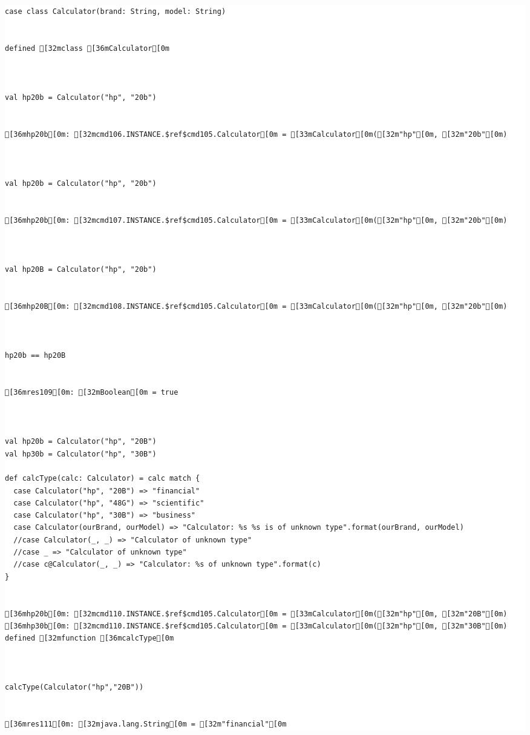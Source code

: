 

    case class Calculator(brand: String, model: String)


    defined [32mclass [36mCalculator[0m



    val hp20b = Calculator("hp", "20b")


    [36mhp20b[0m: [32mcmd106.INSTANCE.$ref$cmd105.Calculator[0m = [33mCalculator[0m([32m"hp"[0m, [32m"20b"[0m)



    val hp20b = Calculator("hp", "20b")


    [36mhp20b[0m: [32mcmd107.INSTANCE.$ref$cmd105.Calculator[0m = [33mCalculator[0m([32m"hp"[0m, [32m"20b"[0m)



    val hp20B = Calculator("hp", "20b")


    [36mhp20B[0m: [32mcmd108.INSTANCE.$ref$cmd105.Calculator[0m = [33mCalculator[0m([32m"hp"[0m, [32m"20b"[0m)



    hp20b == hp20B


    [36mres109[0m: [32mBoolean[0m = true



    val hp20b = Calculator("hp", "20B")
    val hp30b = Calculator("hp", "30B")
    
    def calcType(calc: Calculator) = calc match {
      case Calculator("hp", "20B") => "financial"
      case Calculator("hp", "48G") => "scientific"
      case Calculator("hp", "30B") => "business"
      case Calculator(ourBrand, ourModel) => "Calculator: %s %s is of unknown type".format(ourBrand, ourModel)
      //case Calculator(_, _) => "Calculator of unknown type"
      //case _ => "Calculator of unknown type"
      //case c@Calculator(_, _) => "Calculator: %s of unknown type".format(c)
    }


    [36mhp20b[0m: [32mcmd110.INSTANCE.$ref$cmd105.Calculator[0m = [33mCalculator[0m([32m"hp"[0m, [32m"20B"[0m)
    [36mhp30b[0m: [32mcmd110.INSTANCE.$ref$cmd105.Calculator[0m = [33mCalculator[0m([32m"hp"[0m, [32m"30B"[0m)
    defined [32mfunction [36mcalcType[0m



    calcType(Calculator("hp","20B"))


    [36mres111[0m: [32mjava.lang.String[0m = [32m"financial"[0m
